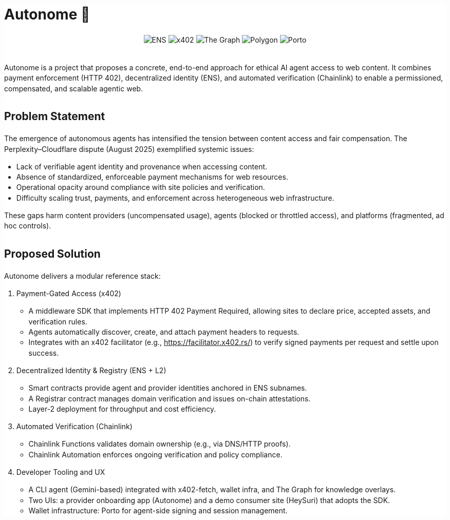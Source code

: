 
# Autonome 🦾

<div align="center">
   <img src="https://img.shields.io/badge/powered%20by-ENS-4E5EE4" alt="ENS">
   <img src="https://img.shields.io/badge/payments-x402-black" alt="x402">
   <img src="https://img.shields.io/badge/Hypergraph-The%20Graph-4CAF50" alt="The Graph">
   <img src="https://img.shields.io/badge/deployed%20on-Polygon-6F36BC" alt="Polygon">
   <img src="https://img.shields.io/badge/wallet-Porto-orange" alt="Porto">
</div>

<br />

Autonome is a project that proposes a concrete, end-to-end approach for ethical AI agent access to web content. It combines payment enforcement (HTTP 402), decentralized identity (ENS), and automated verification (Chainlink) to enable a permissioned, compensated, and scalable agentic web.

## Problem Statement

The emergence of autonomous agents has intensified the tension between content access and fair compensation. The Perplexity–Cloudflare dispute (August 2025) exemplified systemic issues:

- Lack of verifiable agent identity and provenance when accessing content.
- Absence of standardized, enforceable payment mechanisms for web resources.
- Operational opacity around compliance with site policies and verification.
- Difficulty scaling trust, payments, and enforcement across heterogeneous web infrastructure.

These gaps harm content providers (uncompensated usage), agents (blocked or throttled access), and platforms (fragmented, ad hoc controls).

## Proposed Solution

Autonome delivers a modular reference stack:

1. Payment-Gated Access (x402)
    - A middleware SDK that implements HTTP 402 Payment Required, allowing sites to declare price, accepted assets, and verification rules.
    - Agents automatically discover, create, and attach payment headers to requests.
   - Integrates with an x402 facilitator (e.g., https://facilitator.x402.rs/) to verify signed payments per request and settle upon success.

2. Decentralized Identity & Registry (ENS + L2)
    - Smart contracts provide agent and provider identities anchored in ENS subnames.
    - A Registrar contract manages domain verification and issues on-chain attestations.
    - Layer-2 deployment for throughput and cost efficiency.

3. Automated Verification (Chainlink)
    - Chainlink Functions validates domain ownership (e.g., via DNS/HTTP proofs).
    - Chainlink Automation enforces ongoing verification and policy compliance.

4. Developer Tooling and UX
    - A CLI agent (Gemini-based) integrated with x402-fetch, wallet infra, and The Graph for knowledge overlays.
    - Two UIs: a provider onboarding app (Autonome) and a demo consumer site (HeySuri) that adopts the SDK.
   - Wallet infrastructure: Porto for agent-side signing and session management.
